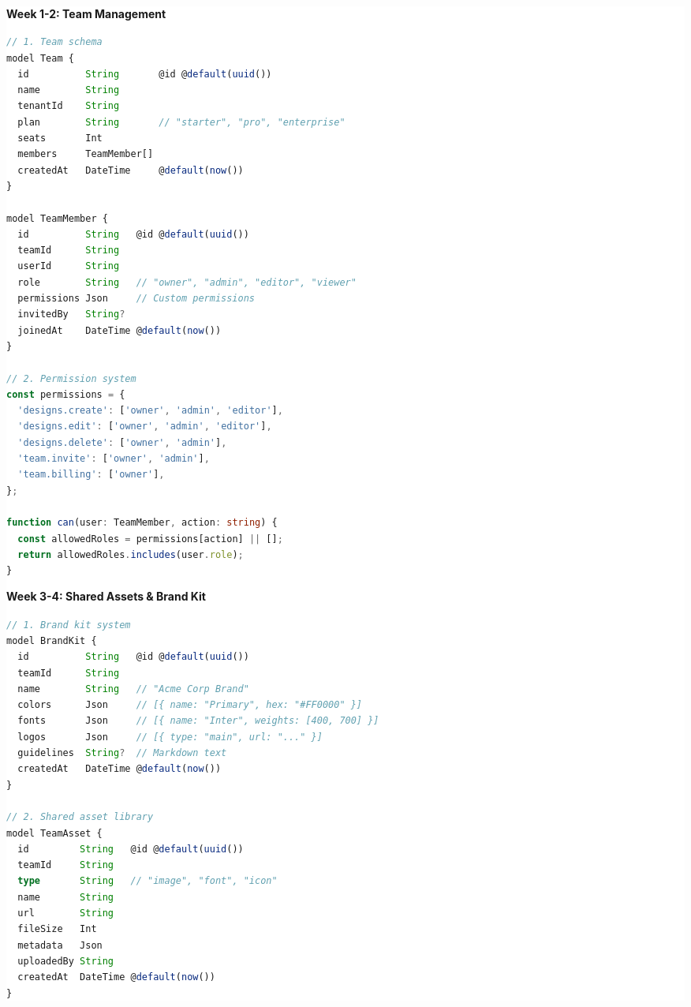 **Week 1-2: Team Management**
```typescript
// 1. Team schema
model Team {
  id          String       @id @default(uuid())
  name        String
  tenantId    String
  plan        String       // "starter", "pro", "enterprise"
  seats       Int
  members     TeamMember[]
  createdAt   DateTime     @default(now())
}

model TeamMember {
  id          String   @id @default(uuid())
  teamId      String
  userId      String
  role        String   // "owner", "admin", "editor", "viewer"
  permissions Json     // Custom permissions
  invitedBy   String?
  joinedAt    DateTime @default(now())
}

// 2. Permission system
const permissions = {
  'designs.create': ['owner', 'admin', 'editor'],
  'designs.edit': ['owner', 'admin', 'editor'],
  'designs.delete': ['owner', 'admin'],
  'team.invite': ['owner', 'admin'],
  'team.billing': ['owner'],
};

function can(user: TeamMember, action: string) {
  const allowedRoles = permissions[action] || [];
  return allowedRoles.includes(user.role);
}
```

**Week 3-4: Shared Assets & Brand Kit**
```typescript
// 1. Brand kit system
model BrandKit {
  id          String   @id @default(uuid())
  teamId      String
  name        String   // "Acme Corp Brand"
  colors      Json     // [{ name: "Primary", hex: "#FF0000" }]
  fonts       Json     // [{ name: "Inter", weights: [400, 700] }]
  logos       Json     // [{ type: "main", url: "..." }]
  guidelines  String?  // Markdown text
  createdAt   DateTime @default(now())
}

// 2. Shared asset library
model TeamAsset {
  id         String   @id @default(uuid())
  teamId     String
  type       String   // "image", "font", "icon"
  name       String
  url        String
  fileSize   Int
  metadata   Json
  uploadedBy String
  createdAt  DateTime @default(now())
}

```